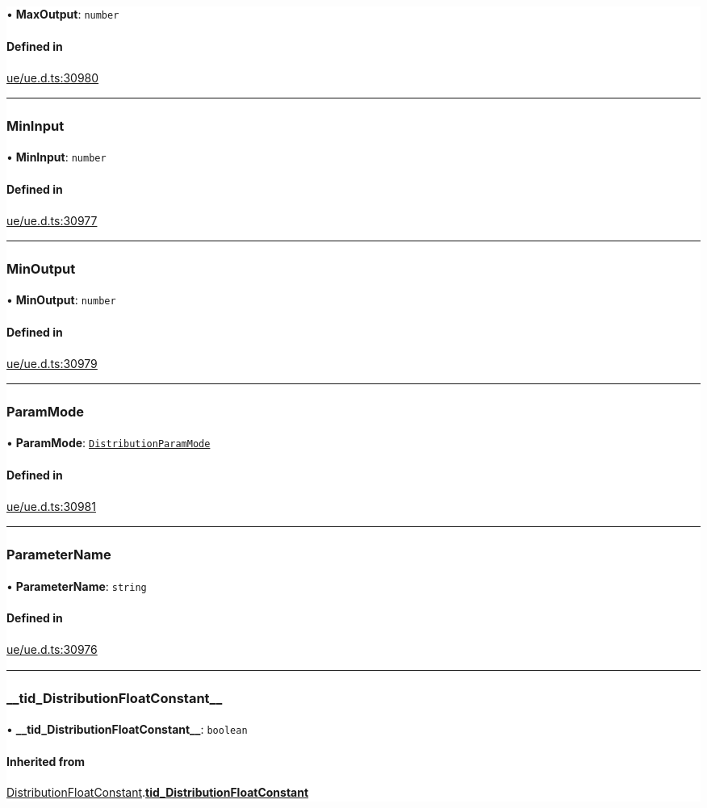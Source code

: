 • **MaxOutput**: `number`

#### Defined in

[ue/ue.d.ts:30980](https://github.com/YugMetaverse/yug_typings/blob/b7d9b19/ue/ue.d.ts#L30980)

___

### MinInput

• **MinInput**: `number`

#### Defined in

[ue/ue.d.ts:30977](https://github.com/YugMetaverse/yug_typings/blob/b7d9b19/ue/ue.d.ts#L30977)

___

### MinOutput

• **MinOutput**: `number`

#### Defined in

[ue/ue.d.ts:30979](https://github.com/YugMetaverse/yug_typings/blob/b7d9b19/ue/ue.d.ts#L30979)

___

### ParamMode

• **ParamMode**: [`DistributionParamMode`](../enums/ue_ue.DistributionParamMode.md)

#### Defined in

[ue/ue.d.ts:30981](https://github.com/YugMetaverse/yug_typings/blob/b7d9b19/ue/ue.d.ts#L30981)

___

### ParameterName

• **ParameterName**: `string`

#### Defined in

[ue/ue.d.ts:30976](https://github.com/YugMetaverse/yug_typings/blob/b7d9b19/ue/ue.d.ts#L30976)

___

### \_\_tid\_DistributionFloatConstant\_\_

• **\_\_tid\_DistributionFloatConstant\_\_**: `boolean`

#### Inherited from

[DistributionFloatConstant](ue_ue.DistributionFloatConstant.md).[__tid_DistributionFloatConstant__](ue_ue.DistributionFloatConstant.md#__tid_distributionfloatconstant__)
